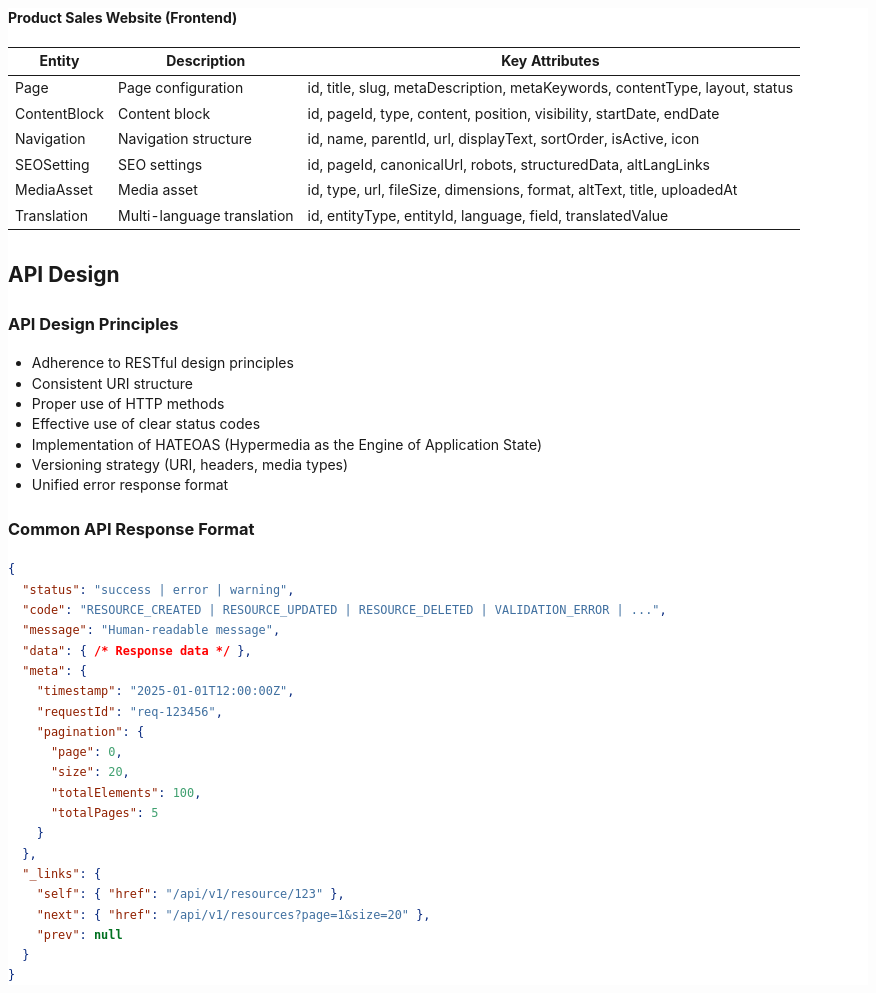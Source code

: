 #### Product Sales Website (Frontend)

| Entity | Description | Key Attributes |
|--------|-------------|----------------|
| Page | Page configuration | id, title, slug, metaDescription, metaKeywords, contentType, layout, status |
| ContentBlock | Content block | id, pageId, type, content, position, visibility, startDate, endDate |
| Navigation | Navigation structure | id, name, parentId, url, displayText, sortOrder, isActive, icon |
| SEOSetting | SEO settings | id, pageId, canonicalUrl, robots, structuredData, altLangLinks |
| MediaAsset | Media asset | id, type, url, fileSize, dimensions, format, altText, title, uploadedAt |
| Translation | Multi-language translation | id, entityType, entityId, language, field, translatedValue |

## API Design

### API Design Principles

- Adherence to RESTful design principles
- Consistent URI structure
- Proper use of HTTP methods
- Effective use of clear status codes
- Implementation of HATEOAS (Hypermedia as the Engine of Application State)
- Versioning strategy (URI, headers, media types)
- Unified error response format

### Common API Response Format

```json
{
  "status": "success | error | warning",
  "code": "RESOURCE_CREATED | RESOURCE_UPDATED | RESOURCE_DELETED | VALIDATION_ERROR | ...",
  "message": "Human-readable message",
  "data": { /* Response data */ },
  "meta": {
    "timestamp": "2025-01-01T12:00:00Z",
    "requestId": "req-123456",
    "pagination": {
      "page": 0,
      "size": 20,
      "totalElements": 100,
      "totalPages": 5
    }
  },
  "_links": {
    "self": { "href": "/api/v1/resource/123" },
    "next": { "href": "/api/v1/resources?page=1&size=20" },
    "prev": null
  }
}
```
